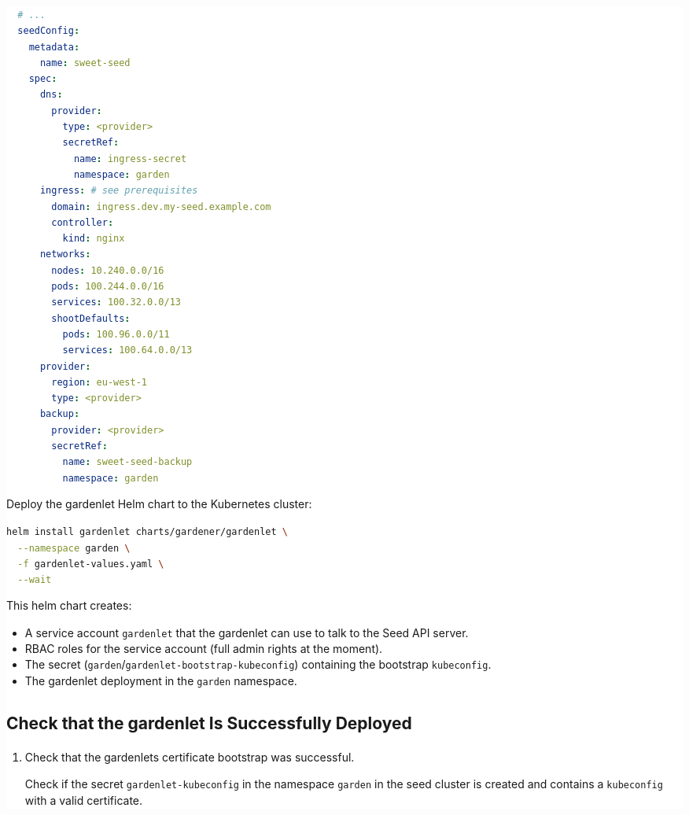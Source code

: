 ```yaml
  # ...
  seedConfig:
    metadata:
      name: sweet-seed
    spec:
      dns:
        provider:
          type: <provider>
          secretRef:
            name: ingress-secret
            namespace: garden
      ingress: # see prerequisites
        domain: ingress.dev.my-seed.example.com
        controller:
          kind: nginx
      networks:
        nodes: 10.240.0.0/16
        pods: 100.244.0.0/16
        services: 100.32.0.0/13
        shootDefaults:
          pods: 100.96.0.0/11
          services: 100.64.0.0/13
      provider:
        region: eu-west-1
        type: <provider>
      backup:
        provider: <provider>
        secretRef:
          name: sweet-seed-backup
          namespace: garden
```

Deploy the gardenlet Helm chart to the Kubernetes cluster:

```bash
helm install gardenlet charts/gardener/gardenlet \
  --namespace garden \
  -f gardenlet-values.yaml \
  --wait
```

This helm chart creates:

- A service account `gardenlet` that the gardenlet can use to talk to the Seed API server.
- RBAC roles for the service account (full admin rights at the moment).
- The secret (`garden`/`gardenlet-bootstrap-kubeconfig`) containing the bootstrap `kubeconfig`.
- The gardenlet deployment in the `garden` namespace.

## Check that the gardenlet Is Successfully Deployed

1.  Check that the gardenlets certificate bootstrap was successful.

    Check if the secret `gardenlet-kubeconfig` in the namespace `garden` in the seed cluster
    is created and contains a `kubeconfig` with a valid certificate.
